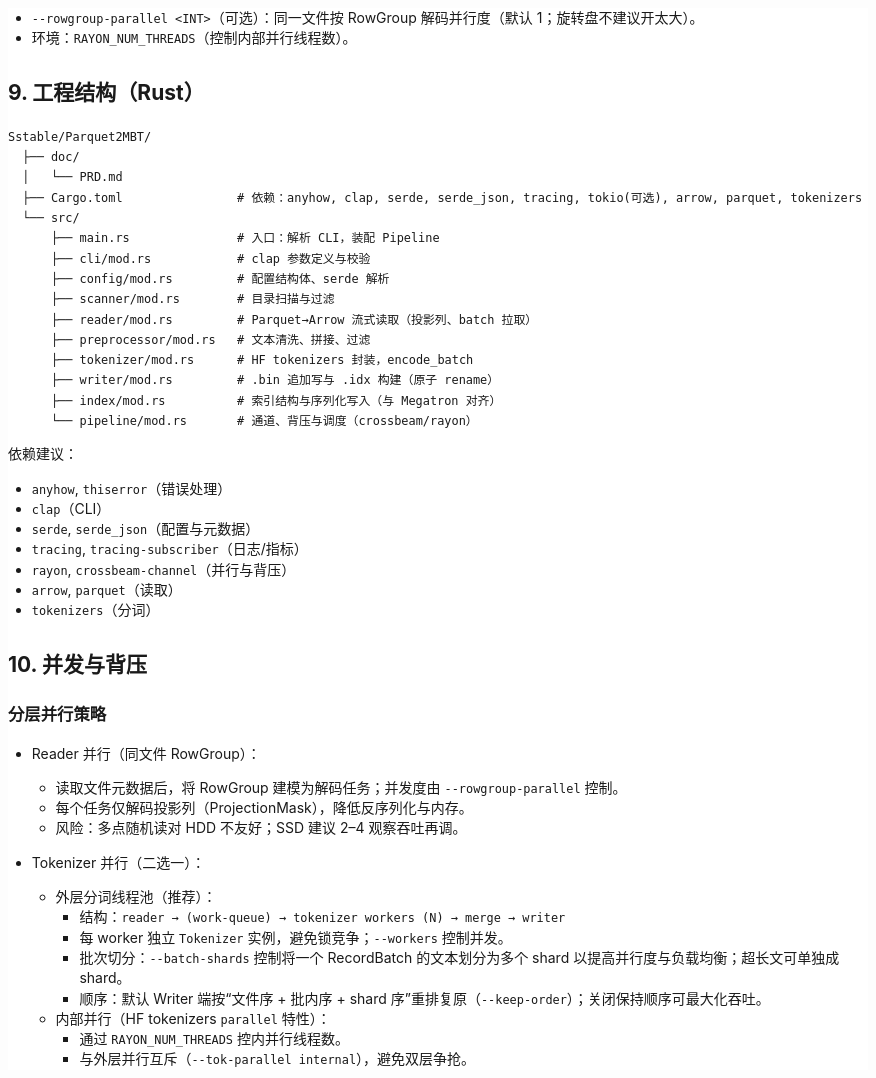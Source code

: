    - `--rowgroup-parallel <INT>`（可选）：同一文件按 RowGroup 解码并行度（默认 1；旋转盘不建议开太大）。
   - 环境：`RAYON_NUM_THREADS`（控制内部并行线程数）。

## 9. 工程结构（Rust）

```
Sstable/Parquet2MBT/
  ├── doc/
  │   └── PRD.md
  ├── Cargo.toml                # 依赖：anyhow, clap, serde, serde_json, tracing, tokio(可选), arrow, parquet, tokenizers
  └── src/
      ├── main.rs               # 入口：解析 CLI，装配 Pipeline
      ├── cli/mod.rs            # clap 参数定义与校验
      ├── config/mod.rs         # 配置结构体、serde 解析
      ├── scanner/mod.rs        # 目录扫描与过滤
      ├── reader/mod.rs         # Parquet→Arrow 流式读取（投影列、batch 拉取）
      ├── preprocessor/mod.rs   # 文本清洗、拼接、过滤
      ├── tokenizer/mod.rs      # HF tokenizers 封装，encode_batch
      ├── writer/mod.rs         # .bin 追加写与 .idx 构建（原子 rename）
      ├── index/mod.rs          # 索引结构与序列化写入（与 Megatron 对齐）
      └── pipeline/mod.rs       # 通道、背压与调度（crossbeam/rayon）
```

依赖建议：
- `anyhow`, `thiserror`（错误处理）
- `clap`（CLI）
- `serde`, `serde_json`（配置与元数据）
- `tracing`, `tracing-subscriber`（日志/指标）
- `rayon`, `crossbeam-channel`（并行与背压）
- `arrow`, `parquet`（读取）
- `tokenizers`（分词）

## 10. 并发与背压

### 分层并行策略

- Reader 并行（同文件 RowGroup）：
  - 读取文件元数据后，将 RowGroup 建模为解码任务；并发度由 `--rowgroup-parallel` 控制。
  - 每个任务仅解码投影列（ProjectionMask），降低反序列化与内存。
  - 风险：多点随机读对 HDD 不友好；SSD 建议 2–4 观察吞吐再调。

- Tokenizer 并行（二选一）：
  - 外层分词线程池（推荐）：
    - 结构：`reader → (work-queue) → tokenizer workers (N) → merge → writer`
    - 每 worker 独立 `Tokenizer` 实例，避免锁竞争；`--workers` 控制并发。
    - 批次切分：`--batch-shards` 控制将一个 RecordBatch 的文本划分为多个 shard 以提高并行度与负载均衡；超长文可单独成 shard。
    - 顺序：默认 Writer 端按“文件序 + 批内序 + shard 序”重排复原（`--keep-order`）；关闭保持顺序可最大化吞吐。
  - 内部并行（HF tokenizers `parallel` 特性）：
    - 通过 `RAYON_NUM_THREADS` 控内并行线程数。
    - 与外层并行互斥（`--tok-parallel internal`），避免双层争抢。

